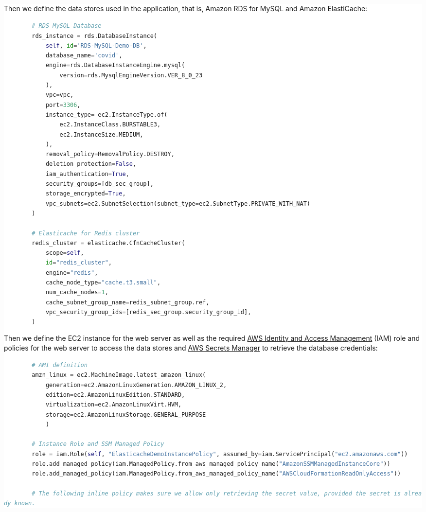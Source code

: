 ```python
```



Then we define the data stores used in the application, that is, Amazon RDS for MySQL and Amazon ElastiCache:

```python
        # RDS MySQL Database
        rds_instance = rds.DatabaseInstance(
            self, id='RDS-MySQL-Demo-DB',
            database_name='covid',
            engine=rds.DatabaseInstanceEngine.mysql(
                version=rds.MysqlEngineVersion.VER_8_0_23
            ),
            vpc=vpc,
            port=3306,
            instance_type= ec2.InstanceType.of(
                ec2.InstanceClass.BURSTABLE3,
                ec2.InstanceSize.MEDIUM,
            ),
            removal_policy=RemovalPolicy.DESTROY,
            deletion_protection=False,
            iam_authentication=True,
            security_groups=[db_sec_group],
            storage_encrypted=True,
            vpc_subnets=ec2.SubnetSelection(subnet_type=ec2.SubnetType.PRIVATE_WITH_NAT)
        )

        # Elasticache for Redis cluster
        redis_cluster = elasticache.CfnCacheCluster(
            scope=self,
            id="redis_cluster",
            engine="redis",
            cache_node_type="cache.t3.small",
            num_cache_nodes=1,
            cache_subnet_group_name=redis_subnet_group.ref,
            vpc_security_group_ids=[redis_sec_group.security_group_id],
        )  
```



Then we define the EC2 instance for the web server as well as the required [AWS Identity and Access Management](http://aws.amazon.com/iam) (IAM) role and policies for the web server to access the data stores and [AWS Secrets Manager](https://aws.amazon.com/secrets-manager/) to retrieve the database credentials:

```python
        # AMI definition
        amzn_linux = ec2.MachineImage.latest_amazon_linux(
            generation=ec2.AmazonLinuxGeneration.AMAZON_LINUX_2,
            edition=ec2.AmazonLinuxEdition.STANDARD,
            virtualization=ec2.AmazonLinuxVirt.HVM,
            storage=ec2.AmazonLinuxStorage.GENERAL_PURPOSE
            )

        # Instance Role and SSM Managed Policy
        role = iam.Role(self, "ElasticacheDemoInstancePolicy", assumed_by=iam.ServicePrincipal("ec2.amazonaws.com"))
        role.add_managed_policy(iam.ManagedPolicy.from_aws_managed_policy_name("AmazonSSMManagedInstanceCore")) 
        role.add_managed_policy(iam.ManagedPolicy.from_aws_managed_policy_name("AWSCloudFormationReadOnlyAccess")) 
 
        # The following inline policy makes sure we allow only retrieving the secret value, provided the secret is already known. 
```